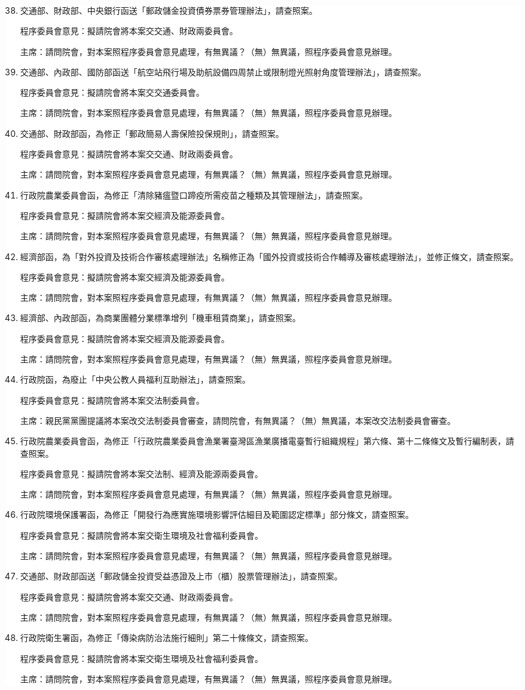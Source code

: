 38. 交通部、財政部、中央銀行函送「郵政儲金投資債券票券管理辦法」，請查照案。

    程序委員會意見：擬請院會將本案交交通、財政兩委員會。

    主席：請問院會，對本案照程序委員會意見處理，有無異議？（無）無異議，照程序委員會意見辦理。

39. 交通部、內政部、國防部函送「航空站飛行場及助航設備四周禁止或限制燈光照射角度管理辦法」，請查照案。

    程序委員會意見：擬請院會將本案交交通委員會。

    主席：請問院會，對本案照程序委員會意見處理，有無異議？（無）無異議，照程序委員會意見辦理。

40. 交通部、財政部函，為修正「郵政簡易人壽保險投保規則」，請查照案。

    程序委員會意見：擬請院會將本案交交通、財政兩委員會。

    主席：請問院會，對本案照程序委員會意見處理，有無異議？（無）無異議，照程序委員會意見辦理。

41. 行政院農業委員會函，為修正「清除豬瘟暨口蹄疫所需疫苗之種類及其管理辦法」，請查照案。

    程序委員會意見：擬請院會將本案交經濟及能源委員會。

    主席：請問院會，對本案照程序委員會意見處理，有無異議？（無）無異議，照程序委員會意見辦理。

42. 經濟部函，為「對外投資及技術合作審核處理辦法」名稱修正為「國外投資或技術合作輔導及審核處理辦法」，並修正條文，請查照案。

    程序委員會意見：擬請院會將本案交經濟及能源委員會。

    主席：請問院會，對本案照程序委員會意見處理，有無異議？（無）無異議，照程序委員會意見辦理。

43. 經濟部、內政部函，為商業團體分業標準增列「機車租賃商業」，請查照案。

    程序委員會意見：擬請院會將本案交經濟及能源委員會。

    主席：請問院會，對本案照程序委員會意見處理，有無異議？（無）無異議，照程序委員會意見辦理。

44. 行政院函，為廢止「中央公教人員福利互助辦法」，請查照案。

    程序委員會意見：擬請院會將本案交法制委員會。

    主席：親民黨黨團提議將本案改交法制委員會審查，請問院會，有無異議？（無）無異議，本案改交法制委員會審查。

45. 行政院農業委員會函，為修正「行政院農業委員會漁業署臺灣區漁業廣播電臺暫行組織規程」第六條、第十二條條文及暫行編制表，請查照案。

    程序委員會意見：擬請院會將本案交法制、經濟及能源兩委員會。

    主席：請問院會，對本案照程序委員會意見處理，有無異議？（無）無異議，照程序委員會意見辦理。

46. 行政院環境保護署函，為修正「開發行為應實施環境影響評估細目及範圍認定標準」部分條文，請查照案。

    程序委員會意見：擬請院會將本案交衛生環境及社會福利委員會。

    主席：請問院會，對本案照程序委員會意見處理，有無異議？（無）無異議，照程序委員會意見辦理。

47. 交通部、財政部函送「郵政儲金投資受益憑證及上市（櫃）股票管理辦法」，請查照案。

    程序委員會意見：擬請院會將本案交交通、財政兩委員會。

    主席：請問院會，對本案照程序委員會意見處理，有無異議？（無）無異議，照程序委員會意見辦理。

48. 行政院衛生署函，為修正「傳染病防治法施行細則」第二十條條文，請查照案。

    程序委員會意見：擬請院會將本案交衛生環境及社會福利委員會。

    主席：請問院會，對本案照程序委員會意見處理，有無異議？（無）無異議，照程序委員會意見辦理。
